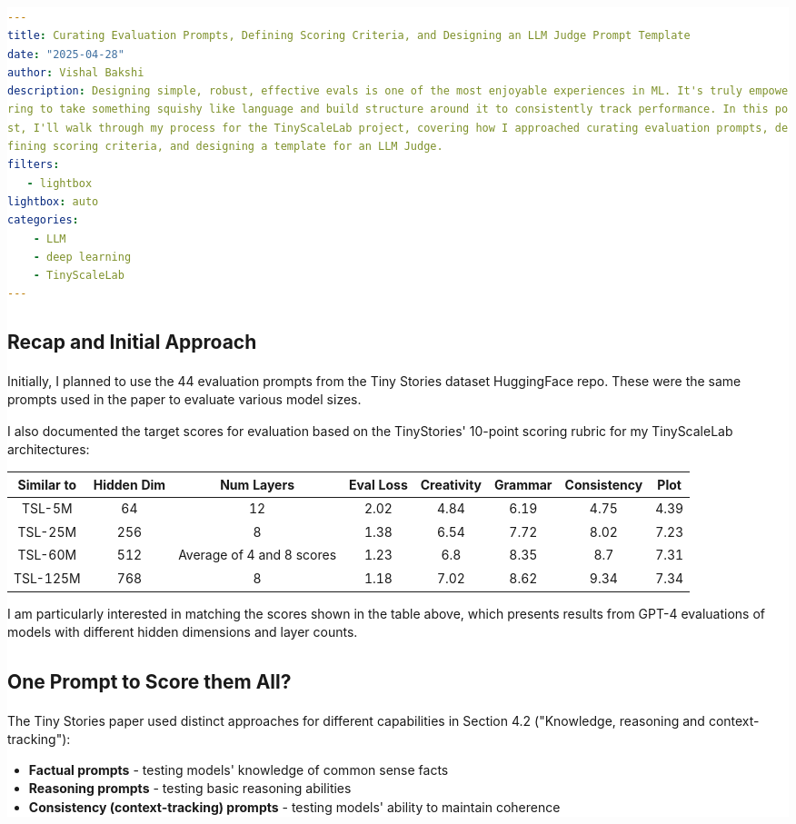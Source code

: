```yaml
---
title: Curating Evaluation Prompts, Defining Scoring Criteria, and Designing an LLM Judge Prompt Template
date: "2025-04-28"
author: Vishal Bakshi
description: Designing simple, robust, effective evals is one of the most enjoyable experiences in ML. It's truly empowering to take something squishy like language and build structure around it to consistently track performance. In this post, I'll walk through my process for the TinyScaleLab project, covering how I approached curating evaluation prompts, defining scoring criteria, and designing a template for an LLM Judge.
filters:
   - lightbox
lightbox: auto
categories:
    - LLM
    - deep learning
    - TinyScaleLab
---
```


## Recap and Initial Approach

Initially, I planned to use the 44 evaluation prompts from the Tiny Stories dataset HuggingFace repo. These were the same prompts used in the paper to evaluate various model sizes.

I also documented the target scores for evaluation based on the TinyStories' 10-point scoring rubric for my TinyScaleLab architectures:

|Similar to|Hidden Dim|Num Layers|Eval Loss|Creativity|Grammar|Consistency|Plot|
|:-:|:-:|:-:|:-:|:-:|:-:|:-:|:-:|
|TSL-5M|64|12|2.02|4.84|6.19|4.75|4.39|
|TSL-25M|256|8|1.38|6.54|7.72|8.02|7.23|
|TSL-60M|512|Average of 4 and 8 scores|1.23|6.8|8.35|8.7|7.31|
|TSL-125M|768|8|1.18|7.02|8.62|9.34|7.34|

I am particularly interested in matching the scores shown in the table above, which presents results from GPT-4 evaluations of models with different hidden dimensions and layer counts.

## One Prompt to Score them All?

The Tiny Stories paper used distinct approaches for different capabilities in Section 4.2 ("Knowledge, reasoning and context-tracking"):

- **Factual prompts** - testing models' knowledge of common sense facts
- **Reasoning prompts** - testing basic reasoning abilities
- **Consistency (context-tracking) prompts** - testing models' ability to maintain coherence

